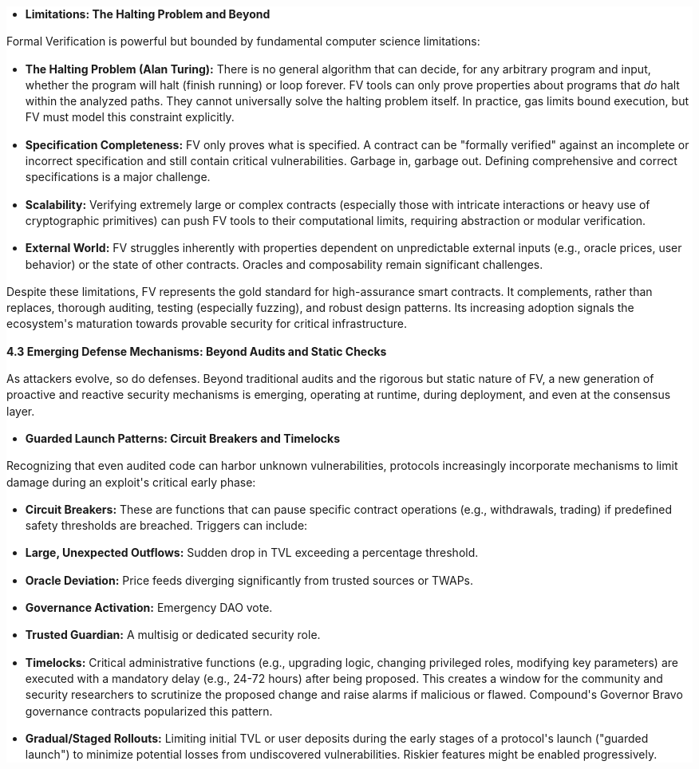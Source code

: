 *   **Limitations: The Halting Problem and Beyond**

Formal Verification is powerful but bounded by fundamental computer science limitations:

*   **The Halting Problem (Alan Turing):** There is no general algorithm that can decide, for any arbitrary program and input, whether the program will halt (finish running) or loop forever. FV tools can only prove properties about programs that *do* halt within the analyzed paths. They cannot universally solve the halting problem itself. In practice, gas limits bound execution, but FV must model this constraint explicitly.

*   **Specification Completeness:** FV only proves what is specified. A contract can be "formally verified" against an incomplete or incorrect specification and still contain critical vulnerabilities. Garbage in, garbage out. Defining comprehensive and correct specifications is a major challenge.

*   **Scalability:** Verifying extremely large or complex contracts (especially those with intricate interactions or heavy use of cryptographic primitives) can push FV tools to their computational limits, requiring abstraction or modular verification.

*   **External World:** FV struggles inherently with properties dependent on unpredictable external inputs (e.g., oracle prices, user behavior) or the state of other contracts. Oracles and composability remain significant challenges.

Despite these limitations, FV represents the gold standard for high-assurance smart contracts. It complements, rather than replaces, thorough auditing, testing (especially fuzzing), and robust design patterns. Its increasing adoption signals the ecosystem's maturation towards provable security for critical infrastructure.

**4.3 Emerging Defense Mechanisms: Beyond Audits and Static Checks**

As attackers evolve, so do defenses. Beyond traditional audits and the rigorous but static nature of FV, a new generation of proactive and reactive security mechanisms is emerging, operating at runtime, during deployment, and even at the consensus layer.

*   **Guarded Launch Patterns: Circuit Breakers and Timelocks**

Recognizing that even audited code can harbor unknown vulnerabilities, protocols increasingly incorporate mechanisms to limit damage during an exploit's critical early phase:

*   **Circuit Breakers:** These are functions that can pause specific contract operations (e.g., withdrawals, trading) if predefined safety thresholds are breached. Triggers can include:

*   **Large, Unexpected Outflows:** Sudden drop in TVL exceeding a percentage threshold.

*   **Oracle Deviation:** Price feeds diverging significantly from trusted sources or TWAPs.

*   **Governance Activation:** Emergency DAO vote.

*   **Trusted Guardian:** A multisig or dedicated security role.

*   **Timelocks:** Critical administrative functions (e.g., upgrading logic, changing privileged roles, modifying key parameters) are executed with a mandatory delay (e.g., 24-72 hours) after being proposed. This creates a window for the community and security researchers to scrutinize the proposed change and raise alarms if malicious or flawed. Compound's Governor Bravo governance contracts popularized this pattern.

*   **Gradual/Staged Rollouts:** Limiting initial TVL or user deposits during the early stages of a protocol's launch ("guarded launch") to minimize potential losses from undiscovered vulnerabilities. Riskier features might be enabled progressively.
